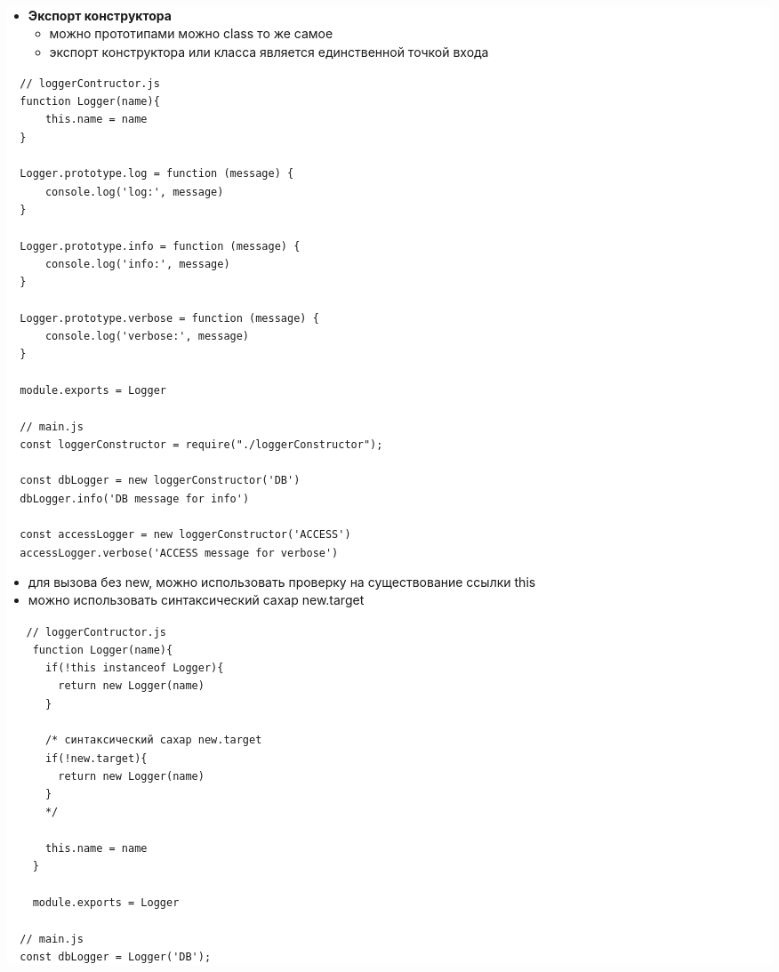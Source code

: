 - **Экспорт конструктора**
    - можно прототипами можно class то же самое
    - экспорт конструктора или класса является единственной точкой входа

```
  // loggerContructor.js
  function Logger(name){
      this.name = name
  }
  
  Logger.prototype.log = function (message) {
      console.log('log:', message)
  }
  
  Logger.prototype.info = function (message) {
      console.log('info:', message)
  }
  
  Logger.prototype.verbose = function (message) {
      console.log('verbose:', message)
  }

  module.exports = Logger
  
  // main.js
  const loggerConstructor = require("./loggerConstructor");
  
  const dbLogger = new loggerConstructor('DB')
  dbLogger.info('DB message for info')

  const accessLogger = new loggerConstructor('ACCESS')
  accessLogger.verbose('ACCESS message for verbose')
```

- для вызова без new, можно использовать проверку на существование ссылки this
- можно использовать синтаксический сахар new.target

```
   // loggerContructor.js
    function Logger(name){
      if(!this instanceof Logger){
        return new Logger(name)
      }
      
      /* синтаксический сахар new.target
      if(!new.target){
        return new Logger(name)
      }
      */
      
      this.name = name
    }
    
    module.exports = Logger
  
  // main.js
  const dbLogger = Logger('DB');
```
